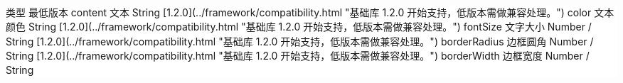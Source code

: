 <th>类型</th>

<th>最低版本</th>

</tr>

</thead>

<tbody>

<tr>

<td>content</td>

<td>文本</td>

<td>String</td>

<td>[1.2.0](../framework/compatibility.html "基础库 1.2.0 开始支持，低版本需做兼容处理。")</td>

</tr>

<tr>

<td>color</td>

<td>文本颜色</td>

<td>String</td>

<td>[1.2.0](../framework/compatibility.html "基础库 1.2.0 开始支持，低版本需做兼容处理。")</td>

</tr>

<tr>

<td>fontSize</td>

<td>文字大小</td>

<td>Number / String</td>

<td>[1.2.0](../framework/compatibility.html "基础库 1.2.0 开始支持，低版本需做兼容处理。")</td>

</tr>

<tr>

<td>borderRadius</td>

<td>边框圆角</td>

<td>Number / String</td>

<td>[1.2.0](../framework/compatibility.html "基础库 1.2.0 开始支持，低版本需做兼容处理。")</td>

</tr>

<tr>

<td>borderWidth</td>

<td>边框宽度</td>

<td>Number / String</td>
